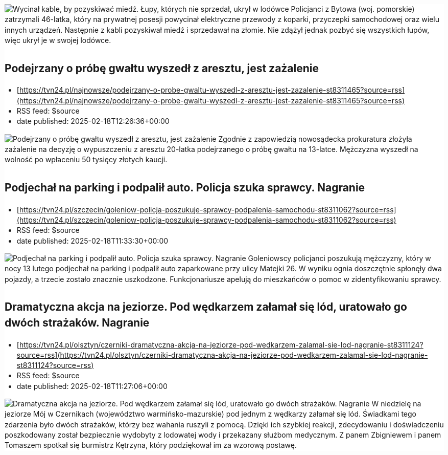 <img src="https://tvn24.pl/trojmiasto/cdn-zdjecie-64476-wycinal-kable-by-pozyskiwac-miedz-lupy-ktorych-nie-sprzedal-ukryl-w-lodowce-ph8311353/alternates/LANDSCAPE_1280" alt="Wycinał kable, by pozyskiwać miedź. Łupy, których nie sprzedał, ukrył w lodówce" />
    Policjanci z Bytowa (woj. pomorskie) zatrzymali 46-latka, który na prywatnej posesji powycinał elektryczne przewody z koparki, przyczepki samochodowej oraz wielu innych urządzeń. Następnie z kabli pozyskiwał miedź i sprzedawał na złomie. Nie zdążył jednak pozbyć się wszystkich łupów, więc ukrył je w swojej lodówce.

## Podejrzany o próbę gwałtu wyszedł z aresztu, jest zażalenie
 - [https://tvn24.pl/najnowsze/podejrzany-o-probe-gwaltu-wyszedl-z-aresztu-jest-zazalenie-st8311465?source=rss](https://tvn24.pl/najnowsze/podejrzany-o-probe-gwaltu-wyszedl-z-aresztu-jest-zazalenie-st8311465?source=rss)
 - RSS feed: $source
 - date published: 2025-02-18T12:26:36+00:00

<img src="https://tvn24.pl/najnowsze/cdn-zdjecie-2441599-w-poblizu-tego-miejsca-doszlo-do-ataku-na-dziewczynke-ph8303143/alternates/LANDSCAPE_1280" alt="Podejrzany o próbę gwałtu wyszedł z aresztu, jest zażalenie" />
    Zgodnie z zapowiedzią nowosądecka prokuratura złożyła zażalenie na decyzję o wypuszczeniu z aresztu 20-latka podejrzanego o próbę gwałtu na 13-latce. Mężczyzna wyszedł na wolność po wpłaceniu 50 tysięcy złotych kaucji.

## Podjechał na parking i podpalił auto. Policja szuka sprawcy. Nagranie
 - [https://tvn24.pl/szczecin/goleniow-policja-poszukuje-sprawcy-podpalenia-samochodu-st8311062?source=rss](https://tvn24.pl/szczecin/goleniow-policja-poszukuje-sprawcy-podpalenia-samochodu-st8311062?source=rss)
 - RSS feed: $source
 - date published: 2025-02-18T11:33:30+00:00

<img src="https://tvn24.pl/najnowsze/cdn-zdjecie-6058842-goleniow-spalony-samochod-ph8310940/alternates/LANDSCAPE_1280" alt="Podjechał na parking i podpalił auto. Policja szuka sprawcy. Nagranie" />
    Goleniowscy policjanci poszukują mężczyzny, który w nocy 13 lutego podjechał na parking i podpalił auto zaparkowane przy ulicy Matejki 26. W wyniku ognia doszczętnie spłonęły dwa pojazdy, a trzecie zostało znacznie uszkodzone. Funkcjonariusze apelują do mieszkańców o pomoc w zidentyfikowaniu sprawcy.

## Dramatyczna akcja na jeziorze. Pod wędkarzem załamał się lód, uratowało go dwóch strażaków. Nagranie
 - [https://tvn24.pl/olsztyn/czerniki-dramatyczna-akcja-na-jeziorze-pod-wedkarzem-zalamal-sie-lod-nagranie-st8311124?source=rss](https://tvn24.pl/olsztyn/czerniki-dramatyczna-akcja-na-jeziorze-pod-wedkarzem-zalamal-sie-lod-nagranie-st8311124?source=rss)
 - RSS feed: $source
 - date published: 2025-02-18T11:27:06+00:00

<img src="https://tvn24.pl/najnowsze/cdn-zdjecie-4632264-strazacy-uratowali-wedkarza-ktorzy-wpadl-do-przerebla-ph8311152/alternates/LANDSCAPE_1280" alt="Dramatyczna akcja na jeziorze. Pod wędkarzem załamał się lód, uratowało go dwóch strażaków. Nagranie" />
    W niedzielę na jeziorze Mój w Czernikach (województwo warmińsko-mazurskie) pod jednym z wędkarzy załamał się lód. Świadkami tego zdarzenia było dwóch strażaków, którzy bez wahania ruszyli z pomocą. Dzięki ich szybkiej reakcji, zdecydowaniu i doświadczeniu poszkodowany został bezpiecznie wydobyty z lodowatej wody i przekazany służbom medycznym. Z panem Zbigniewem i panem Tomaszem spotkał się burmistrz Kętrzyna, który podziękował im za wzorową postawę.
